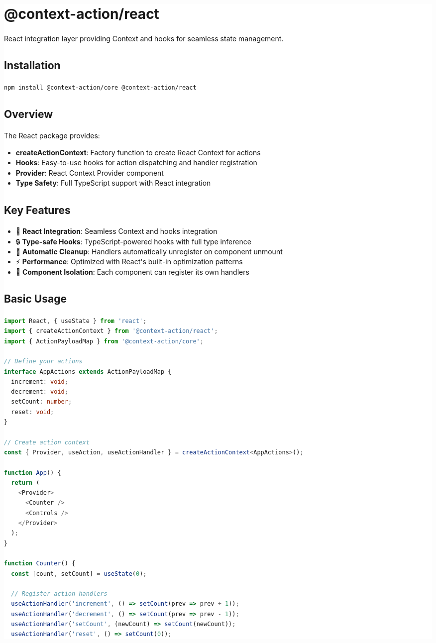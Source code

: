 # @context-action/react

React integration layer providing Context and hooks for seamless state management.

## Installation

```bash
npm install @context-action/core @context-action/react
```

## Overview

The React package provides:

- **createActionContext**: Factory function to create React Context for actions
- **Hooks**: Easy-to-use hooks for action dispatching and handler registration
- **Provider**: React Context Provider component
- **Type Safety**: Full TypeScript support with React integration

## Key Features

- 🎯 **React Integration**: Seamless Context and hooks integration
- 🔒 **Type-safe Hooks**: TypeScript-powered hooks with full type inference
- 🔄 **Automatic Cleanup**: Handlers automatically unregister on component unmount
- ⚡ **Performance**: Optimized with React's built-in optimization patterns
- 🧩 **Component Isolation**: Each component can register its own handlers

## Basic Usage

```typescript
import React, { useState } from 'react';
import { createActionContext } from '@context-action/react';
import { ActionPayloadMap } from '@context-action/core';

// Define your actions
interface AppActions extends ActionPayloadMap {
  increment: void;
  decrement: void;
  setCount: number;
  reset: void;
}

// Create action context
const { Provider, useAction, useActionHandler } = createActionContext<AppActions>();

function App() {
  return (
    <Provider>
      <Counter />
      <Controls />
    </Provider>
  );
}

function Counter() {
  const [count, setCount] = useState(0);
  
  // Register action handlers
  useActionHandler('increment', () => setCount(prev => prev + 1));
  useActionHandler('decrement', () => setCount(prev => prev - 1));
  useActionHandler('setCount', (newCount) => setCount(newCount));
  useActionHandler('reset', () => setCount(0));

```